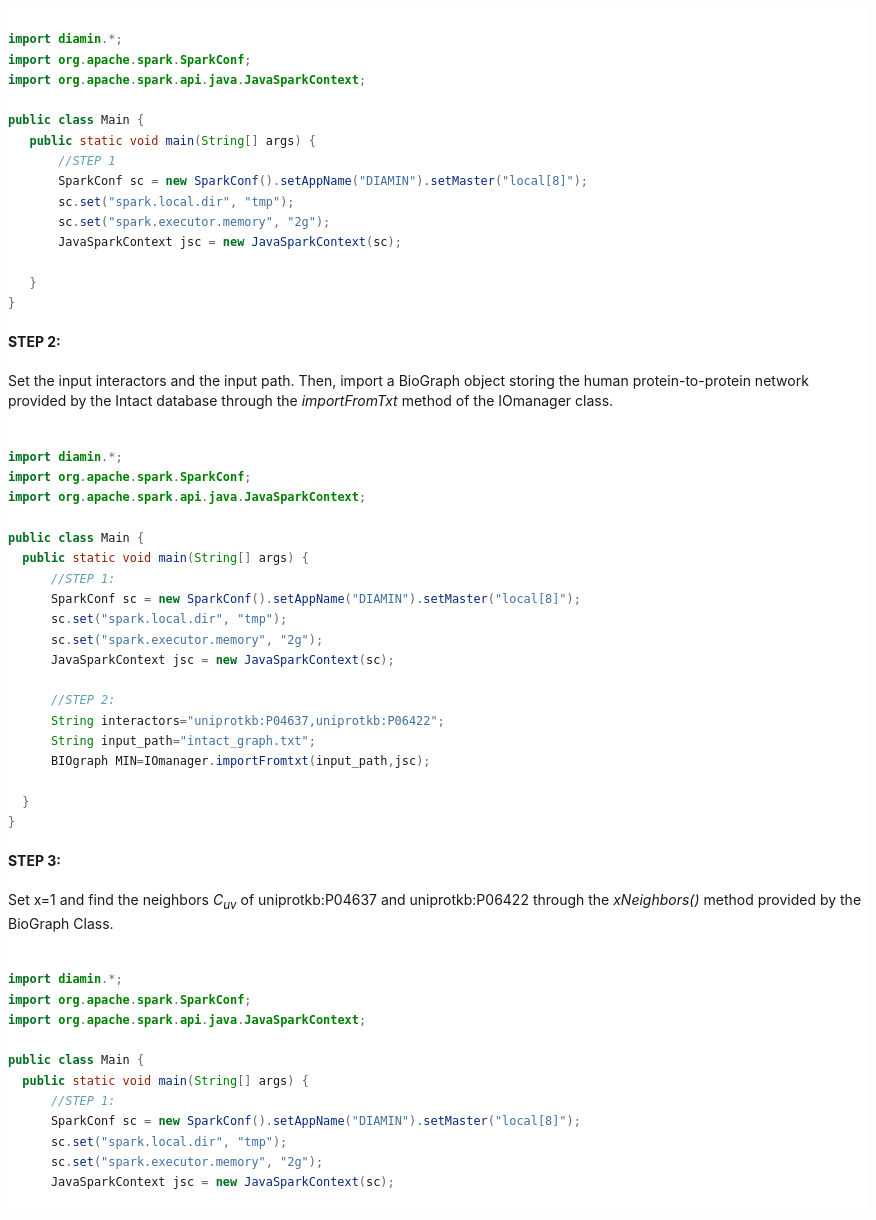  ```java

import diamin.*;
import org.apache.spark.SparkConf;
import org.apache.spark.api.java.JavaSparkContext;

public class Main {
    public static void main(String[] args) {
        //STEP 1
        SparkConf sc = new SparkConf().setAppName("DIAMIN").setMaster("local[8]");
        sc.set("spark.local.dir", "tmp");
        sc.set("spark.executor.memory", "2g");
        JavaSparkContext jsc = new JavaSparkContext(sc);
        
    }
}

  ```
  

 #### STEP 2:
Set the input interactors and the input path. Then, import a BioGraph object storing the human protein-to-protein network provided by the Intact database through the _importFromTxt_ method of the IOmanager class.
  ```java

import diamin.*;
import org.apache.spark.SparkConf;
import org.apache.spark.api.java.JavaSparkContext;

public class Main {
    public static void main(String[] args) {
        //STEP 1:
        SparkConf sc = new SparkConf().setAppName("DIAMIN").setMaster("local[8]");
        sc.set("spark.local.dir", "tmp");
        sc.set("spark.executor.memory", "2g");
        JavaSparkContext jsc = new JavaSparkContext(sc);
        
        //STEP 2: 
        String interactors="uniprotkb:P04637,uniprotkb:P06422";
        String input_path="intact_graph.txt";
        BIOgraph MIN=IOmanager.importFromtxt(input_path,jsc);
        
    }
}

  ```
 #### STEP 3:
 Set x=1 and find the neighbors $C_{uv}$ of uniprotkb:P04637 and uniprotkb:P06422 through the _xNeighbors()_ method provided by the BioGraph Class.
 
  ```java

import diamin.*;
import org.apache.spark.SparkConf;
import org.apache.spark.api.java.JavaSparkContext;

public class Main {
    public static void main(String[] args) {
        //STEP 1:
        SparkConf sc = new SparkConf().setAppName("DIAMIN").setMaster("local[8]");
        sc.set("spark.local.dir", "tmp");
        sc.set("spark.executor.memory", "2g");
        JavaSparkContext jsc = new JavaSparkContext(sc);
        
  ```